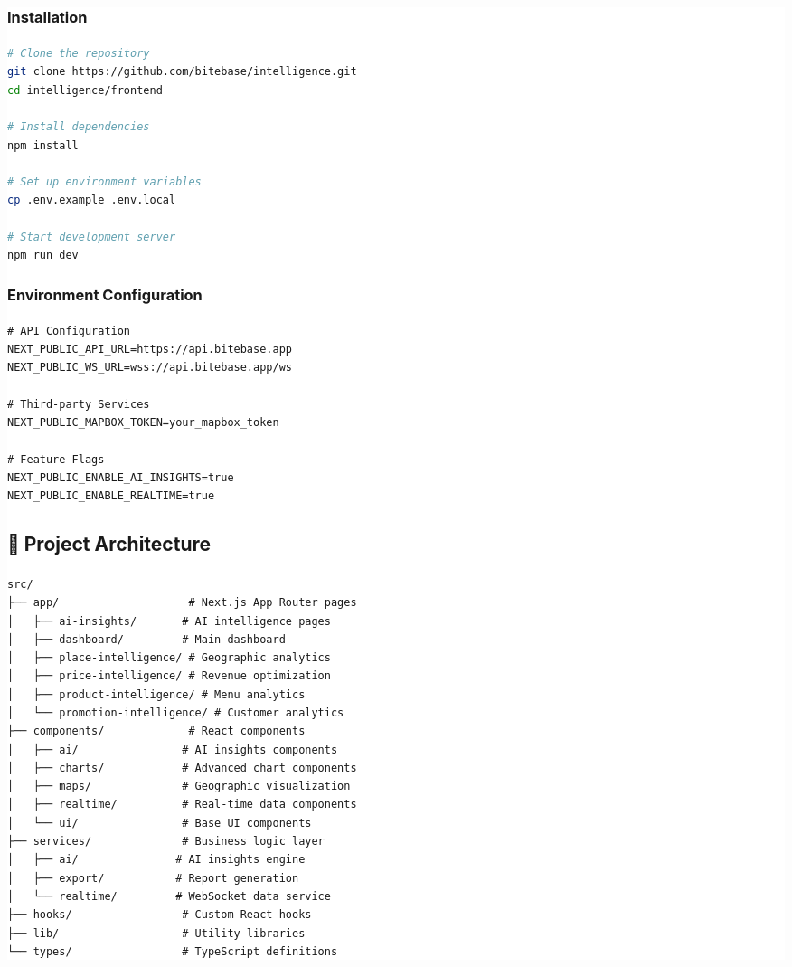 ### Installation

```bash
# Clone the repository
git clone https://github.com/bitebase/intelligence.git
cd intelligence/frontend

# Install dependencies
npm install

# Set up environment variables
cp .env.example .env.local

# Start development server
npm run dev
```

### Environment Configuration

```env
# API Configuration
NEXT_PUBLIC_API_URL=https://api.bitebase.app
NEXT_PUBLIC_WS_URL=wss://api.bitebase.app/ws

# Third-party Services
NEXT_PUBLIC_MAPBOX_TOKEN=your_mapbox_token

# Feature Flags
NEXT_PUBLIC_ENABLE_AI_INSIGHTS=true
NEXT_PUBLIC_ENABLE_REALTIME=true
```

## 📁 Project Architecture

```
src/
├── app/                    # Next.js App Router pages
│   ├── ai-insights/       # AI intelligence pages
│   ├── dashboard/         # Main dashboard
│   ├── place-intelligence/ # Geographic analytics
│   ├── price-intelligence/ # Revenue optimization
│   ├── product-intelligence/ # Menu analytics
│   └── promotion-intelligence/ # Customer analytics
├── components/             # React components
│   ├── ai/                # AI insights components
│   ├── charts/            # Advanced chart components
│   ├── maps/              # Geographic visualization
│   ├── realtime/          # Real-time data components
│   └── ui/                # Base UI components
├── services/              # Business logic layer
│   ├── ai/               # AI insights engine
│   ├── export/           # Report generation
│   └── realtime/         # WebSocket data service
├── hooks/                 # Custom React hooks
├── lib/                   # Utility libraries
└── types/                 # TypeScript definitions
```
